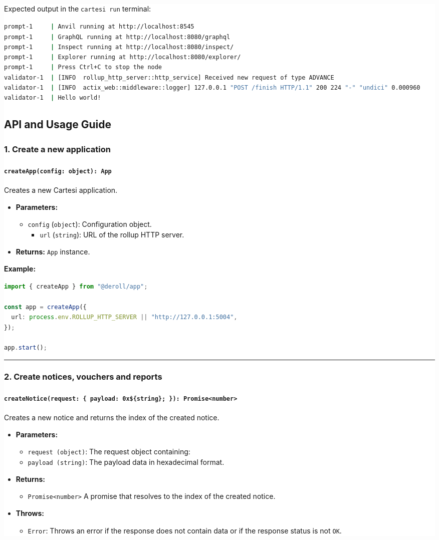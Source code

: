 Expected output in the `cartesi run` terminal:

```sh
prompt-1     | Anvil running at http://localhost:8545
prompt-1     | GraphQL running at http://localhost:8080/graphql
prompt-1     | Inspect running at http://localhost:8080/inspect/
prompt-1     | Explorer running at http://localhost:8080/explorer/
prompt-1     | Press Ctrl+C to stop the node
validator-1  | [INFO  rollup_http_server::http_service] Received new request of type ADVANCE
validator-1  | [INFO  actix_web::middleware::logger] 127.0.0.1 "POST /finish HTTP/1.1" 200 224 "-" "undici" 0.000960
validator-1  | Hello world!
```

## API and Usage Guide

### 1. Create a new application

#### `createApp(config: object): App`

  Creates a new Cartesi application.

  - **Parameters:**

    - `config` (`object`): Configuration object.
      - `url` (`string`): URL of the rollup HTTP server.

  - **Returns:** `App` instance.

  **Example:**

  ```ts
  import { createApp } from "@deroll/app";

  const app = createApp({
    url: process.env.ROLLUP_HTTP_SERVER || "http://127.0.0.1:5004",
  });

  app.start();
  ```
  ---

### 2. Create notices, vouchers and reports

#### `createNotice(request: { payload: 0x${string}; }): Promise<number>`

  Creates a new notice and returns the index of the created notice.

  - **Parameters:**

    - `request (object)`: The request object containing:
    - `payload (string)`: The payload data in hexadecimal format.

  - **Returns:**
    - `Promise<number>` A promise that resolves to the index of the created notice.
  - **Throws:**
    - `Error`: Throws an error if the response does not contain data or if the response status is not `OK`.
